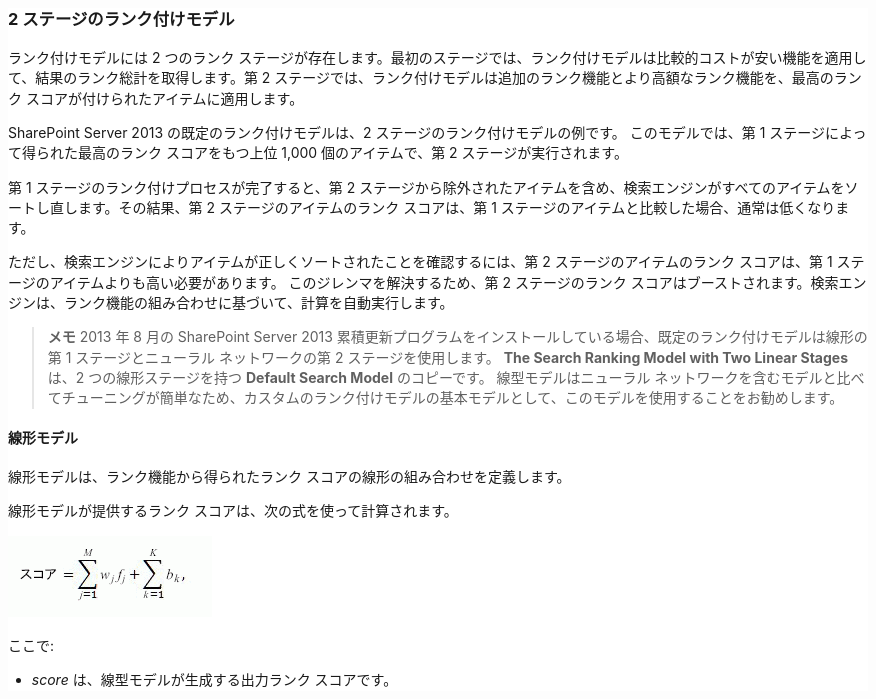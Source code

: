     
    

### 2 ステージのランク付けモデル

ランク付けモデルには 2 つのランク ステージが存在します。最初のステージでは、ランク付けモデルは比較的コストが安い機能を適用して、結果のランク総計を取得します。第 2 ステージでは、ランク付けモデルは追加のランク機能とより高額なランク機能を、最高のランク スコアが付けられたアイテムに適用します。
  
    
    
SharePoint Server 2013 の既定のランク付けモデルは、2 ステージのランク付けモデルの例です。 このモデルでは、第 1 ステージによって得られた最高のランク スコアをもつ上位 1,000 個のアイテムで、第 2 ステージが実行されます。
  
    
    
第 1 ステージのランク付けプロセスが完了すると、第 2 ステージから除外されたアイテムを含め、検索エンジンがすべてのアイテムをソートし直します。その結果、第 2 ステージのアイテムのランク スコアは、第 1 ステージのアイテムと比較した場合、通常は低くなります。
  
    
    
ただし、検索エンジンによりアイテムが正しくソートされたことを確認するには、第 2 ステージのアイテムのランク スコアは、第 1 ステージのアイテムよりも高い必要があります。 このジレンマを解決するため、第 2 ステージのランク スコアはブーストされます。検索エンジンは、ランク機能の組み合わせに基づいて、計算を自動実行します。
  
    
    

> **メモ**
> 2013 年 8 月の SharePoint Server 2013 累積更新プログラムをインストールしている場合、既定のランク付けモデルは線形の第 1 ステージとニューラル ネットワークの第 2 ステージを使用します。 **The Search Ranking Model with Two Linear Stages**は、2 つの線形ステージを持つ **Default Search Model** のコピーです。 線型モデルはニューラル ネットワークを含むモデルと比べてチューニングが簡単なため、カスタムのランク付けモデルの基本モデルとして、このモデルを使用することをお勧めします。
  
    
    


#### 線形モデル

線形モデルは、ランク機能から得られたランク スコアの線形の組み合わせを定義します。
  
    
    
線形モデルが提供するランク スコアは、次の式を使って計算されます。
  
    
    

  
    
    
![ランキング モデル用のリニア モデル式](images/sp15_linear_model_formula.gif)
  
    
    

  
    
    

  
    
    
ここで:
  
    
    

-  _score_ は、線型モデルが生成する出力ランク スコアです。
    